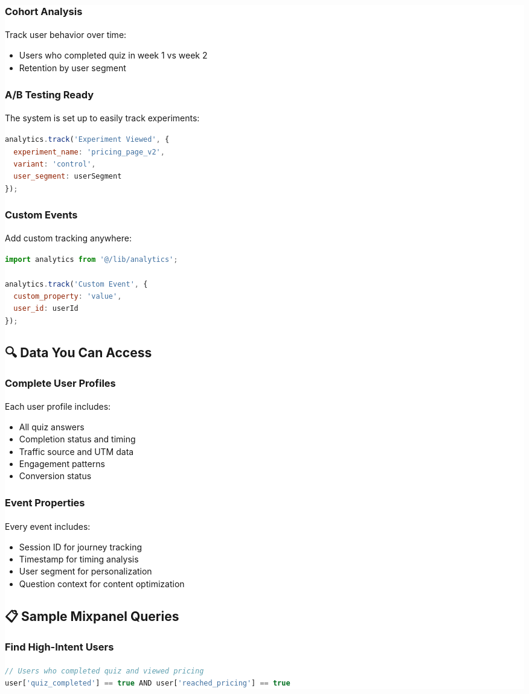 ### **Cohort Analysis**
Track user behavior over time:
- Users who completed quiz in week 1 vs week 2
- Retention by user segment

### **A/B Testing Ready**
The system is set up to easily track experiments:
```javascript
analytics.track('Experiment Viewed', {
  experiment_name: 'pricing_page_v2',
  variant: 'control',
  user_segment: userSegment
});
```

### **Custom Events**
Add custom tracking anywhere:
```javascript
import analytics from '@/lib/analytics';

analytics.track('Custom Event', {
  custom_property: 'value',
  user_id: userId
});
```

## 🔍 Data You Can Access

### **Complete User Profiles**
Each user profile includes:
- All quiz answers
- Completion status and timing
- Traffic source and UTM data
- Engagement patterns
- Conversion status

### **Event Properties**
Every event includes:
- Session ID for journey tracking
- Timestamp for timing analysis
- User segment for personalization
- Question context for content optimization

## 📋 Sample Mixpanel Queries

### **Find High-Intent Users**
```javascript
// Users who completed quiz and viewed pricing
user['quiz_completed'] == true AND user['reached_pricing'] == true
```
